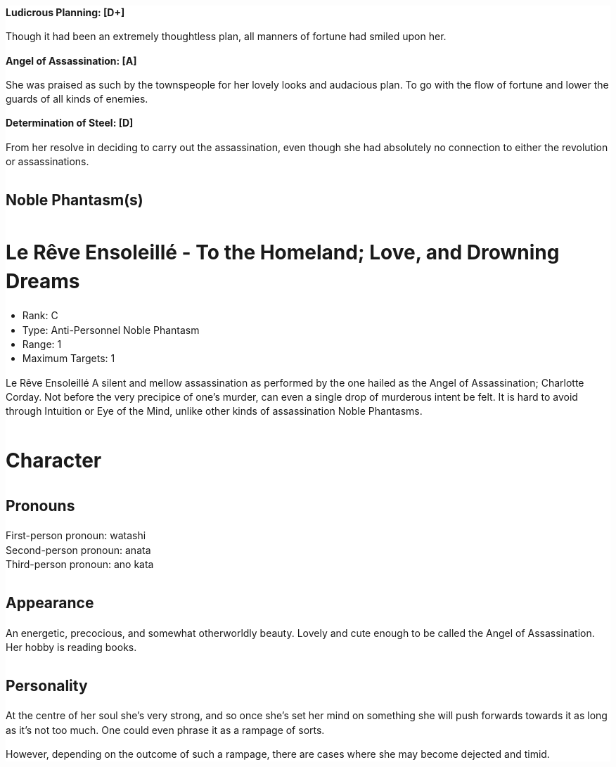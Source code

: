 **Ludicrous Planning: [D+]**

Though it had been an extremely thoughtless plan, all manners of fortune had smiled upon her.

**Angel of Assassination: [A]**

She was praised as such by the townspeople for her lovely looks and audacious plan.
To go with the flow of fortune and lower the guards of all kinds of enemies.

**Determination of Steel: [D]**

From her resolve in deciding to carry out the assassination, even though she had absolutely no connection to either the revolution or assassinations.

## Noble Phantasm(s)

# Le Rêve Ensoleillé - To the Homeland; Love, and Drowning Dreams
- Rank: C
- Type: Anti-Personnel Noble Phantasm
- Range: 1
- Maximum Targets: 1

Le Rêve Ensoleillé
A silent and mellow assassination as performed by the one hailed as the Angel of Assassination; Charlotte Corday.
Not before the very precipice of one’s murder, can even a single drop of murderous intent be felt.
It is hard to avoid through Intuition or Eye of the Mind, unlike other kinds of assassination Noble Phantasms.

# Character

## Pronouns

First-person pronoun: watashi  
Second-person pronoun: anata  
Third-person pronoun: ano kata

## Appearance

An energetic, precocious, and somewhat otherworldly beauty.
Lovely and cute enough to be called the Angel of Assassination. Her hobby is reading books.

## Personality

At the centre of her soul she’s very strong, and so once she’s set her mind on something she will push forwards towards it as long as it’s not too much.
One could even phrase it as a rampage of sorts.

However, depending on the outcome of such a rampage, there are cases where she may become dejected and timid.

